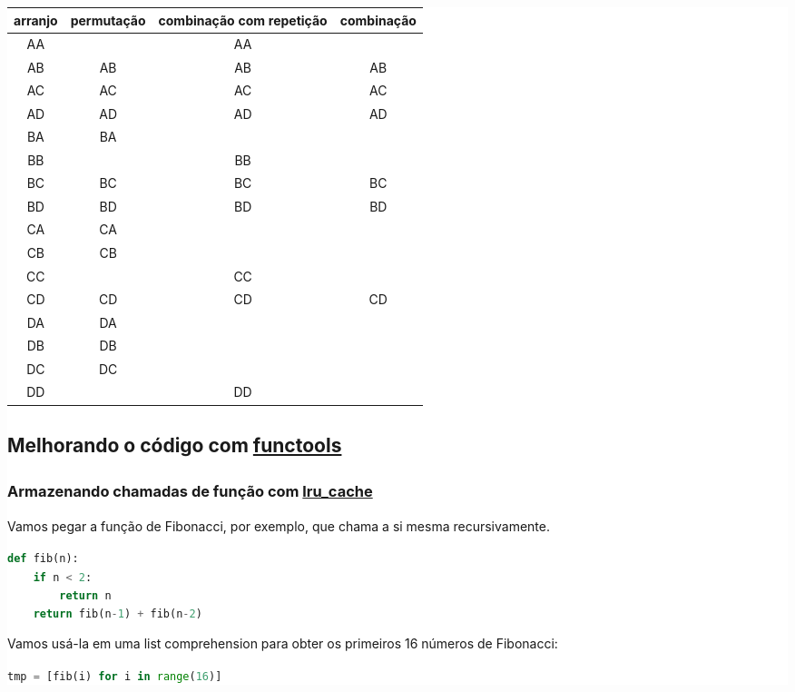 | arranjo | permutação | combinação com repetição | combinação |
| :-----: | :--------: | :----------------------: | :--------: |
|   AA    |            |            AA            |            |
|   AB    |     AB     |            AB            |     AB     |
|   AC    |     AC     |            AC            |     AC     |
|   AD    |     AD     |            AD            |     AD     |
|   BA    |     BA     |                          |            |
|   BB    |            |            BB            |            |
|   BC    |     BC     |            BC            |     BC     |
|   BD    |     BD     |            BD            |     BD     |
|   CA    |     CA     |                          |            |
|   CB    |     CB     |                          |            |
|   CC    |            |            CC            |            |
|   CD    |     CD     |            CD            |     CD     |
|   DA    |     DA     |                          |            |
|   DB    |     DB     |                          |            |
|   DC    |     DC     |                          |            |
|   DD    |            |            DD            |            |

## Melhorando o código com [functools](https://docs.python.org/3/library/functools.html?highlight=functools#module-functools)

### Armazenando chamadas de função com [lru_cache](https://docs.python.org/3/library/functools.html#functools.lru_cache)

Vamos pegar a função de Fibonacci, por exemplo, que chama a si mesma recursivamente.

```python
def fib(n):
    if n < 2:
        return n
    return fib(n-1) + fib(n-2)
```

Vamos usá-la em uma list comprehension para obter os primeiros 16 números de Fibonacci:

```python
tmp = [fib(i) for i in range(16)]
```
